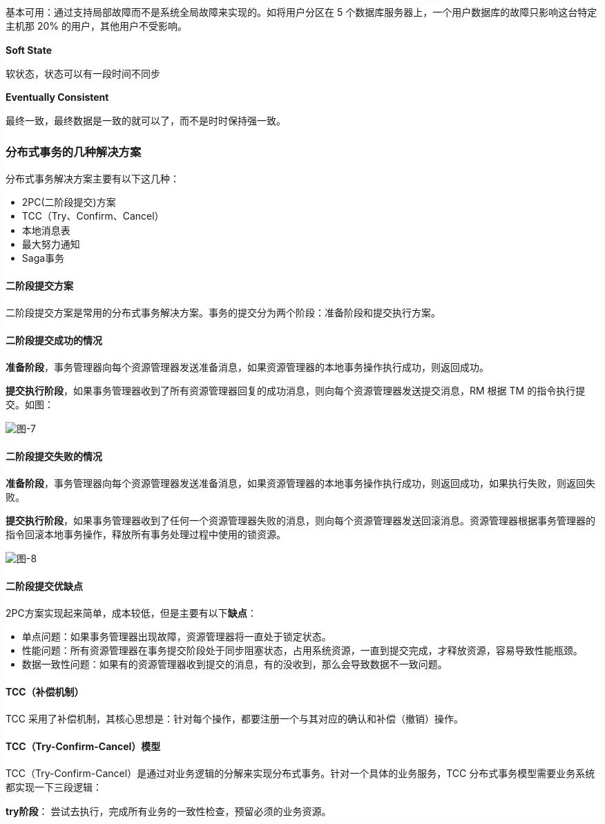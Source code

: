 基本可用：通过支持局部故障而不是系统全局故障来实现的。如将用户分区在 5 个数据库服务器上，一个用户数据库的故障只影响这台特定主机那 20% 的用户，其他用户不受影响。

**Soft State**

软状态，状态可以有一段时间不同步

**Eventually Consistent**

最终一致，最终数据是一致的就可以了，而不是时时保持强一致。

### 分布式事务的几种解决方案

分布式事务解决方案主要有以下这几种：

* 2PC(二阶段提交)方案
* TCC（Try、Confirm、Cancel）
* 本地消息表
* 最大努力通知
* Saga事务

#### 二阶段提交方案

二阶段提交方案是常用的分布式事务解决方案。事务的提交分为两个阶段：准备阶段和提交执行方案。

#### 二阶段提交成功的情况

**准备阶段**，事务管理器向每个资源管理器发送准备消息，如果资源管理器的本地事务操作执行成功，则返回成功。

**提交执行阶段**，如果事务管理器收到了所有资源管理器回复的成功消息，则向每个资源管理器发送提交消息，RM 根据 TM 的指令执行提交。如图：

![图-7](./分布式事务基础篇/7.png)

#### 二阶段提交失败的情况

**准备阶段**，事务管理器向每个资源管理器发送准备消息，如果资源管理器的本地事务操作执行成功，则返回成功，如果执行失败，则返回失败。

**提交执行阶段**，如果事务管理器收到了任何一个资源管理器失败的消息，则向每个资源管理器发送回滚消息。资源管理器根据事务管理器的指令回滚本地事务操作，释放所有事务处理过程中使用的锁资源。

![图-8](./分布式事务基础篇/8.png)

#### 二阶段提交优缺点

2PC方案实现起来简单，成本较低，但是主要有以下**缺点**：

* 单点问题：如果事务管理器出现故障，资源管理器将一直处于锁定状态。
* 性能问题：所有资源管理器在事务提交阶段处于同步阻塞状态，占用系统资源，一直到提交完成，才释放资源，容易导致性能瓶颈。
* 数据一致性问题：如果有的资源管理器收到提交的消息，有的没收到，那么会导致数据不一致问题。

#### TCC（补偿机制）

TCC 采用了补偿机制，其核心思想是：针对每个操作，都要注册一个与其对应的确认和补偿（撤销）操作。

#### TCC（Try-Confirm-Cancel）模型

TCC（Try-Confirm-Cancel）是通过对业务逻辑的分解来实现分布式事务。针对一个具体的业务服务，TCC 分布式事务模型需要业务系统都实现一下三段逻辑：

**try阶段**： 尝试去执行，完成所有业务的一致性检查，预留必须的业务资源。
